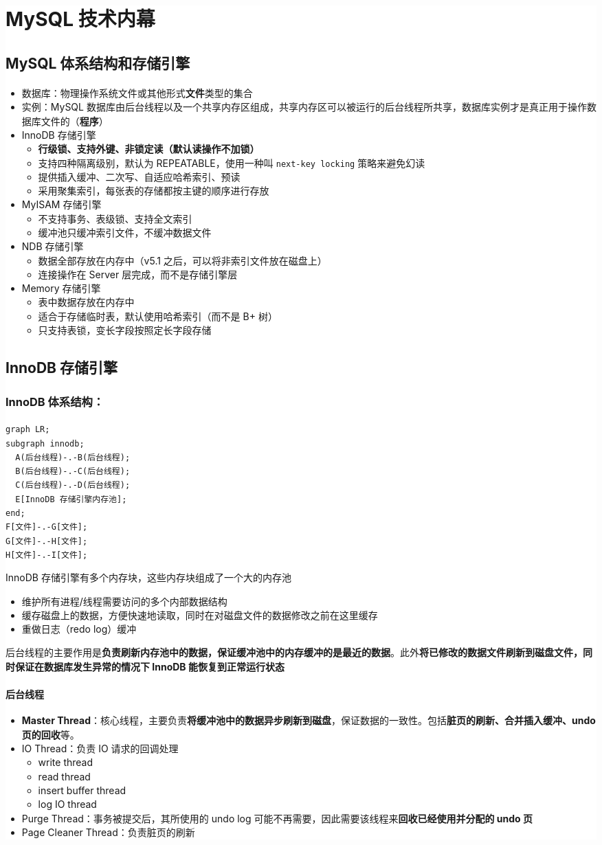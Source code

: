 # MySQL 技术内幕

## MySQL 体系结构和存储引擎
- 数据库：物理操作系统文件或其他形式**文件**类型的集合
- 实例：MySQL 数据库由后台线程以及一个共享内存区组成，共享内存区可以被运行的后台线程所共享，数据库实例才是真正用于操作数据库文件的（**程序**）
- InnoDB 存储引擎
  - **行级锁、支持外键、非锁定读（默认读操作不加锁）**
  - 支持四种隔离级别，默认为 REPEATABLE，使用一种叫 `next-key locking` 策略来避免幻读
  - 提供插入缓冲、二次写、自适应哈希索引、预读
  - 采用聚集索引，每张表的存储都按主键的顺序进行存放
- MyISAM 存储引擎
  - 不支持事务、表级锁、支持全文索引
  - 缓冲池只缓冲索引文件，不缓冲数据文件
- NDB 存储引擎
  - 数据全部存放在内存中（v5.1 之后，可以将非索引文件放在磁盘上）
  - 连接操作在 Server 层完成，而不是存储引擎层
- Memory 存储引擎
  - 表中数据存放在内存中
  - 适合于存储临时表，默认使用哈希索引（而不是 B+ 树）
  - 只支持表锁，变长字段按照定长字段存储

## InnoDB 存储引擎
### InnoDB 体系结构：

```mermaid
graph LR;
subgraph innodb;
  A(后台线程)-.-B(后台线程);
  B(后台线程)-.-C(后台线程);
  C(后台线程)-.-D(后台线程);
  E[InnoDB 存储引擎内存池];
end;
F[文件]-.-G[文件];
G[文件]-.-H[文件];
H[文件]-.-I[文件];
```
InnoDB 存储引擎有多个内存块，这些内存块组成了一个大的内存池
- 维护所有进程/线程需要访问的多个内部数据结构
- 缓存磁盘上的数据，方便快速地读取，同时在对磁盘文件的数据修改之前在这里缓存
- 重做日志（redo log）缓冲

后台线程的主要作用是**负责刷新内存池中的数据，保证缓冲池中的内存缓冲的是最近的数据**。此外**将已修改的数据文件刷新到磁盘文件，同时保证在数据库发生异常的情况下 InnoDB 能恢复到正常运行状态**

#### 后台线程

- **Master Thread**：核心线程，主要负责**将缓冲池中的数据异步刷新到磁盘**，保证数据的一致性。包括**脏页的刷新、合并插入缓冲、undo 页的回收**等。
- IO Thread：负责 IO 请求的回调处理
  - write thread
  - read thread
  - insert buffer thread
  - log IO thread
- Purge Thread：事务被提交后，其所使用的 undo log 可能不再需要，因此需要该线程来**回收已经使用并分配的 undo 页**
- Page Cleaner Thread：负责脏页的刷新
